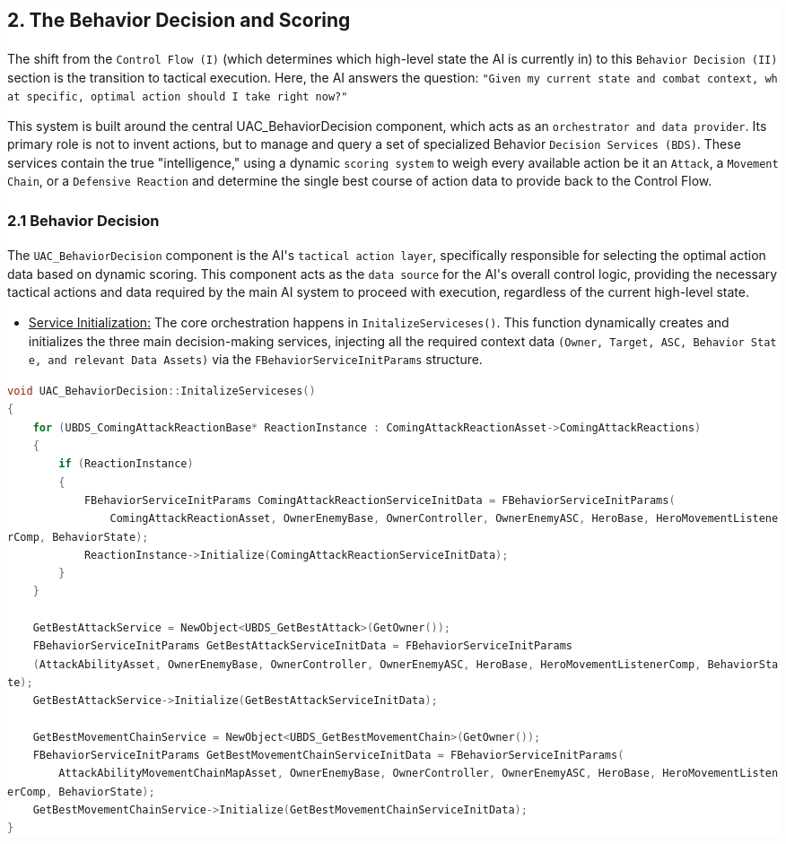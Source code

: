 ## **2. The Behavior Decision and Scoring** 
The shift from the `Control Flow (I)` (which determines which high-level state the AI is currently in) to this `Behavior Decision (II)` section is the transition to tactical execution. Here, the AI answers the question: `"Given my current state and combat context, what specific, optimal action should I take right now?"`

This system is built around the central UAC_BehaviorDecision component, which acts as an `orchestrator and data provider`. Its primary role is not to invent actions, but to manage and query a set of specialized Behavior `Decision Services (BDS)`. These services contain the true "intelligence," using a dynamic `scoring system` to weigh every available action be it an `Attack`, a `Movement Chain`, or a `Defensive Reaction` and determine the single best course of action data to provide back to the Control Flow.

### **2.1 Behavior Decision** 
The `UAC_BehaviorDecision` component is the AI's `tactical action layer`, specifically responsible for selecting the optimal action data based on dynamic scoring. This component acts as the `data source` for the AI's overall control logic, providing the necessary tactical actions and data required by the main AI system to proceed with execution, regardless of the current high-level state.

- <ins>Service Initialization:</ins> The core orchestration happens in `InitalizeServiceses()`. This function dynamically creates and initializes the three main decision-making services, injecting all the required context data `(Owner, Target, ASC, Behavior State, and relevant Data Assets)` via the `FBehaviorServiceInitParams` structure.
```c++
void UAC_BehaviorDecision::InitalizeServiceses()
{
    for (UBDS_ComingAttackReactionBase* ReactionInstance : ComingAttackReactionAsset->ComingAttackReactions)
    {
        if (ReactionInstance) 
        {
            FBehaviorServiceInitParams ComingAttackReactionServiceInitData = FBehaviorServiceInitParams(
                ComingAttackReactionAsset, OwnerEnemyBase, OwnerController, OwnerEnemyASC, HeroBase, HeroMovementListenerComp, BehaviorState);
            ReactionInstance->Initialize(ComingAttackReactionServiceInitData);
        }
    }

    GetBestAttackService = NewObject<UBDS_GetBestAttack>(GetOwner());
    FBehaviorServiceInitParams GetBestAttackServiceInitData = FBehaviorServiceInitParams
    (AttackAbilityAsset, OwnerEnemyBase, OwnerController, OwnerEnemyASC, HeroBase, HeroMovementListenerComp, BehaviorState);
    GetBestAttackService->Initialize(GetBestAttackServiceInitData);

    GetBestMovementChainService = NewObject<UBDS_GetBestMovementChain>(GetOwner());
    FBehaviorServiceInitParams GetBestMovementChainServiceInitData = FBehaviorServiceInitParams(
        AttackAbilityMovementChainMapAsset, OwnerEnemyBase, OwnerController, OwnerEnemyASC, HeroBase, HeroMovementListenerComp, BehaviorState);
    GetBestMovementChainService->Initialize(GetBestMovementChainServiceInitData);
}
```
